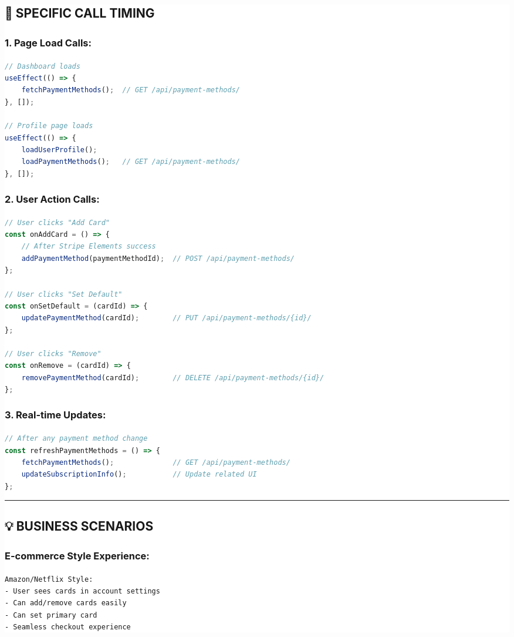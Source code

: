 
## 🎯 **SPECIFIC CALL TIMING**

### **1. Page Load Calls:**
```javascript
// Dashboard loads
useEffect(() => {
    fetchPaymentMethods();  // GET /api/payment-methods/
}, []);

// Profile page loads
useEffect(() => {
    loadUserProfile();
    loadPaymentMethods();   // GET /api/payment-methods/
}, []);
```

### **2. User Action Calls:**
```javascript
// User clicks "Add Card"
const onAddCard = () => {
    // After Stripe Elements success
    addPaymentMethod(paymentMethodId);  // POST /api/payment-methods/
};

// User clicks "Set Default"
const onSetDefault = (cardId) => {
    updatePaymentMethod(cardId);        // PUT /api/payment-methods/{id}/
};

// User clicks "Remove"
const onRemove = (cardId) => {
    removePaymentMethod(cardId);        // DELETE /api/payment-methods/{id}/
};
```

### **3. Real-time Updates:**
```javascript
// After any payment method change
const refreshPaymentMethods = () => {
    fetchPaymentMethods();              // GET /api/payment-methods/
    updateSubscriptionInfo();           // Update related UI
};
```

---

## 💡 **BUSINESS SCENARIOS**

### **E-commerce Style Experience:**
```
Amazon/Netflix Style:
- User sees cards in account settings
- Can add/remove cards easily  
- Can set primary card
- Seamless checkout experience
```
